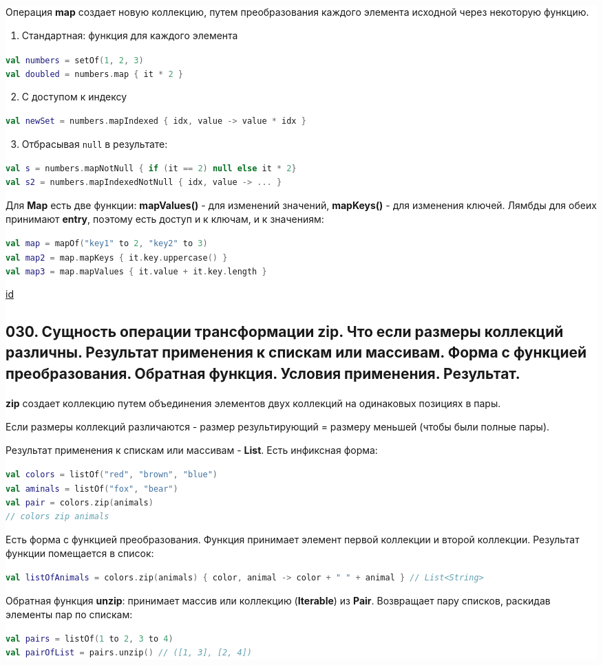 Операция **map** создает новую коллекцию, путем преобразования каждого элемента исходной через некоторую функцию.

1. Стандартная: функция для каждого элемента
```kt
val numbers = setOf(1, 2, 3)
val doubled = numbers.map { it * 2 }
```
2. С доступом к индексу
```kt
val newSet = numbers.mapIndexed { idx, value -> value * idx }
```

3. Отбрасывая `null` в результате:
```kt
val s = numbers.mapNotNull { if (it == 2) null else it * 2}
val s2 = numbers.mapIndexedNotNull { idx, value -> ... }
```

Для **Map** есть две функции: **mapValues()** - для изменений значений, **mapKeys()** - для изменения ключей. Лямбды для обеих принимают **entry**, поэтому есть доступ и к ключам, и к значениям:
```kt
val map = mapOf("key1" to 2, "key2" to 3)
val map2 = map.mapKeys { it.key.uppercase() }
val map3 = map.mapValues { it.value + it.key.length }
```


[id](001.005.029)


## 030. Сущность операции трансформации **zip**.  Что если размеры коллекций различны. Результат применения к спискам или массивам. Форма с функцией преобразования. Обратная функция. Условия применения. Результат.


**zip** создает коллекцию путем объединения элементов двух коллекций на одинаковых позициях в пары.

Если размеры коллекций различаются - размер результирующий = размеру меньшей (чтобы были полные пары).

Результат применения к спискам или массивам - **List<Pair>**. Есть инфиксная форма:
```kt
val colors = listOf("red", "brown", "blue")
val aminals = listOf("fox", "bear")
val pair = colors.zip(animals)
// colors zip animals
```

Есть форма с функцией преобразования. Функция принимает элемент первой коллекции и второй коллекции. Результат функции помещается в список:
```kt
val listOfAnimals = colors.zip(animals) { color, animal -> color + " " + animal } // List<String>
```

Обратная функция **unzip**: принимает массив или коллекцию (**Iterable**) из **Pair**. Возвращает пару списков, раскидав элементы пар по спискам:
```kt
val pairs = listOf(1 to 2, 3 to 4)
val pairOfList = pairs.unzip() // ([1, 3], [2, 4])
```
